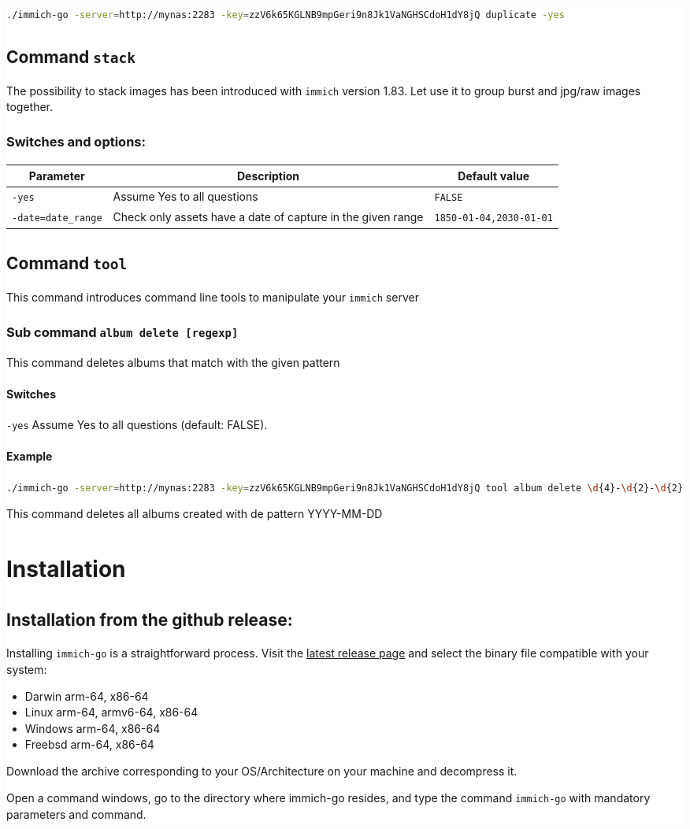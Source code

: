 ```sh
./immich-go -server=http://mynas:2283 -key=zzV6k65KGLNB9mpGeri9n8Jk1VaNGHSCdoH1dY8jQ duplicate -yes
```

## Command `stack`

The possibility to stack images has been introduced with `immich` version 1.83. 
Let use it to group burst  and jpg/raw images together.

### Switches and options:
| **Parameter**      | **Description**                                             | **Default value**       |
| ------------------ | ----------------------------------------------------------- | ----------------------- |
| `-yes`             | Assume Yes to all questions                                 | `FALSE`                 |
| `-date=date_range` | Check only assets have a date of capture in the given range | `1850-01-04,2030-01-01` |


## Command `tool`

This command introduces command line tools to manipulate your `immich` server

### Sub command `album delete [regexp]`

This command deletes albums that match with the given pattern

#### Switches 
`-yes` Assume Yes to all questions (default: FALSE).<br> 

#### Example

```sh
./immich-go -server=http://mynas:2283 -key=zzV6k65KGLNB9mpGeri9n8Jk1VaNGHSCdoH1dY8jQ tool album delete \d{4}-\d{2}-\d{2}
```
This command deletes all albums created with de pattern YYYY-MM-DD


# Installation

## Installation from the github release:

Installing `immich-go` is a straightforward process. Visit the [latest release page](https://github.com/simulot/immich-go/releases/latest) and select the binary file compatible with your system:

- Darwin arm-64, x86-64
- Linux arm-64, armv6-64, x86-64
- Windows arm-64, x86-64
- Freebsd arm-64, x86-64

Download the archive corresponding to your OS/Architecture on your machine and decompress it. 

Open a command windows, go to the directory where immich-go resides, and type the command `immich-go` with mandatory parameters and command.
